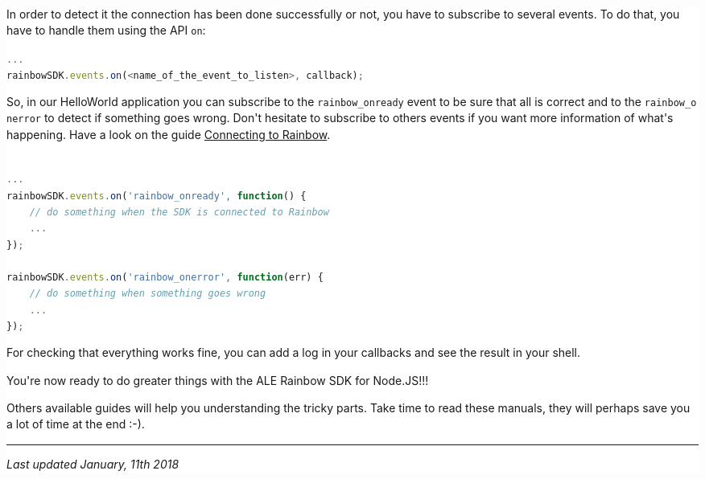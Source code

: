 In order to detect it the connection has been done successfully or not, you have to subscribe to several events. To do that, you have to handle them using the API `on`:

```js
...
rainbowSDK.events.on(<name_of_the_event_to_listen>, callback);
```

So, in our HelloWorld application you can subscribe to the `rainbow_onready` event to be sure that all is correct and to the `rainbow_onerror` to detect if something goes wrong. Don't hesitate to subscribe to others events if you want more information of what's happening. Have a look on the guide [Connecting to Rainbow](/#/documentation/doc/sdk/node/guides/Connecting_to_Rainbow). 


```js

...
rainbowSDK.events.on('rainbow_onready', function() {
    // do something when the SDK is connected to Rainbow
    ...
});

rainbowSDK.events.on('rainbow_onerror', function(err) {
    // do something when something goes wrong
    ...
});

```

For checking that everything works fine, you can add a log in your callbacks and see the result in your shell.

You're now ready to do greater things with the ALE Rainbow SDK for Node.JS!!!

Others available guides will help you understanding the tricky parts. Take time to read these manuals, they will perhaps save you a lot of time at the end :-).

---

_Last updated January, 11th 2018_
